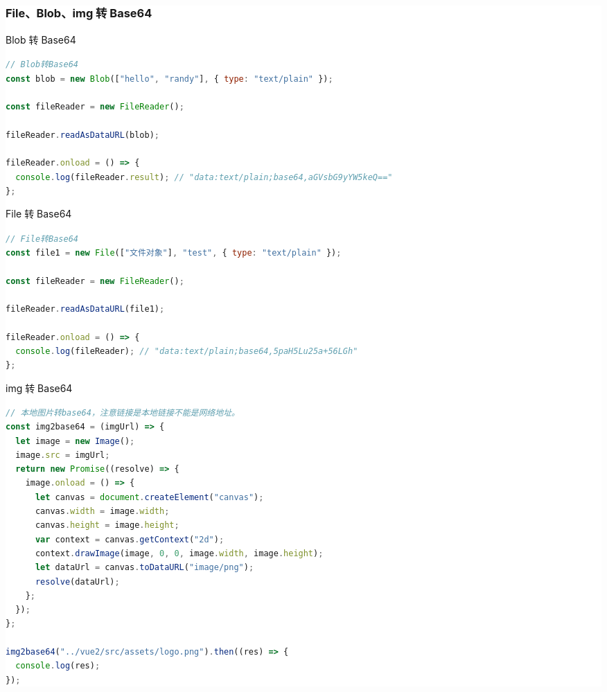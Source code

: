 ### File、Blob、img 转 Base64

Blob 转 Base64

```js
// Blob转Base64
const blob = new Blob(["hello", "randy"], { type: "text/plain" });

const fileReader = new FileReader();

fileReader.readAsDataURL(blob);

fileReader.onload = () => {
  console.log(fileReader.result); // "data:text/plain;base64,aGVsbG9yYW5keQ=="
};
```

File 转 Base64

```js
// File转Base64
const file1 = new File(["文件对象"], "test", { type: "text/plain" });

const fileReader = new FileReader();

fileReader.readAsDataURL(file1);

fileReader.onload = () => {
  console.log(fileReader); // "data:text/plain;base64,5paH5Lu25a+56LGh"
};
```

img 转 Base64

```js
// 本地图片转base64，注意链接是本地链接不能是网络地址。
const img2base64 = (imgUrl) => {
  let image = new Image();
  image.src = imgUrl;
  return new Promise((resolve) => {
    image.onload = () => {
      let canvas = document.createElement("canvas");
      canvas.width = image.width;
      canvas.height = image.height;
      var context = canvas.getContext("2d");
      context.drawImage(image, 0, 0, image.width, image.height);
      let dataUrl = canvas.toDataURL("image/png");
      resolve(dataUrl);
    };
  });
};

img2base64("../vue2/src/assets/logo.png").then((res) => {
  console.log(res);
});
```
